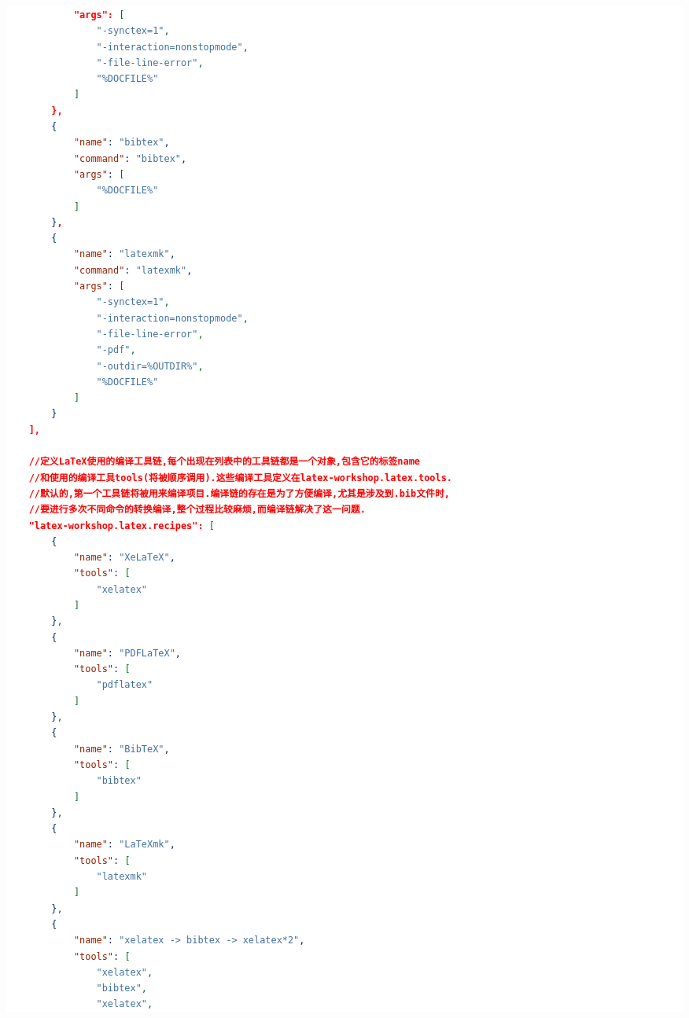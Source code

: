 ```json
            "args": [
                "-synctex=1",
                "-interaction=nonstopmode",
                "-file-line-error",
                "%DOCFILE%"
            ]
        },
        {
            "name": "bibtex",
            "command": "bibtex",
            "args": [
                "%DOCFILE%"
            ]
        },
        {
            "name": "latexmk",
            "command": "latexmk",
            "args": [
                "-synctex=1",
                "-interaction=nonstopmode",
                "-file-line-error",
                "-pdf",
                "-outdir=%OUTDIR%",
                "%DOCFILE%"
            ]
        }
    ],
    
    //定义LaTeX使用的编译工具链,每个出现在列表中的工具链都是一个对象,包含它的标签name
    //和使用的编译工具tools(将被顺序调用).这些编译工具定义在latex-workshop.latex.tools.
    //默认的,第一个工具链将被用来编译项目.编译链的存在是为了方便编译,尤其是涉及到.bib文件时,
    //要进行多次不同命令的转换编译,整个过程比较麻烦,而编译链解决了这一问题.
    "latex-workshop.latex.recipes": [
        {
            "name": "XeLaTeX",
            "tools": [
                "xelatex"
            ]
        },
        {
            "name": "PDFLaTeX",
            "tools": [
                "pdflatex"
            ]
        },
        {
            "name": "BibTeX",
            "tools": [
                "bibtex"
            ]
        },
        {
            "name": "LaTeXmk",
            "tools": [
                "latexmk"
            ]
        },
        {
            "name": "xelatex -> bibtex -> xelatex*2",
            "tools": [
                "xelatex",
                "bibtex",
                "xelatex",
```